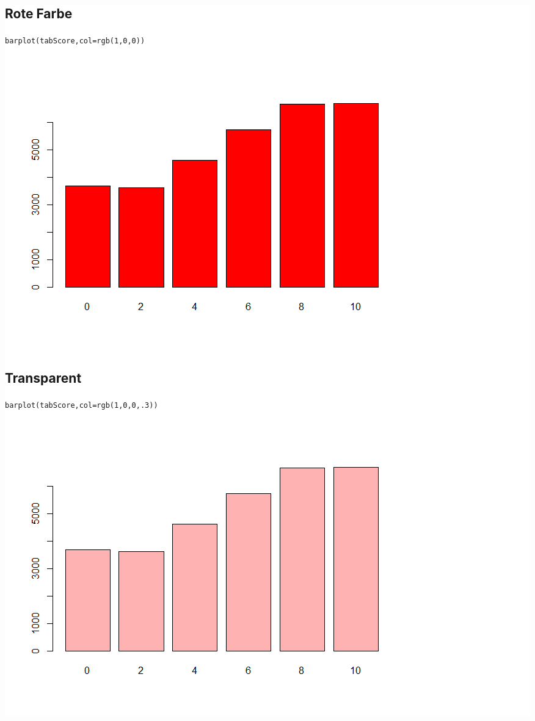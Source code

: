 Rote Farbe
----------

    barplot(tabScore,col=rgb(1,0,0))

![](..\simpleGraphics_files/figure-markdown_strict/unnamed-chunk-13-1.png)

Transparent
-----------

    barplot(tabScore,col=rgb(1,0,0,.3))

![](..\simpleGraphics_files/figure-markdown_strict/unnamed-chunk-14-1.png)
